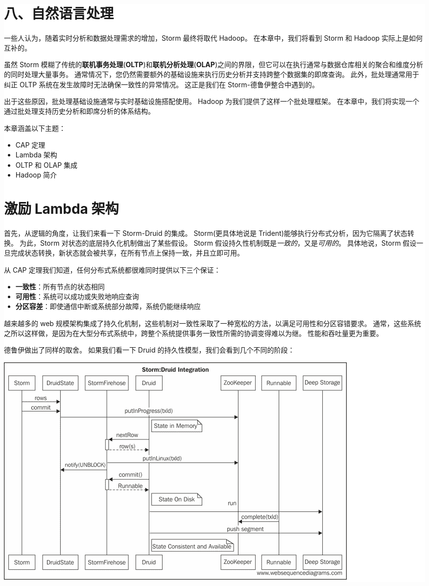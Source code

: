 # 八、自然语言处理

一些人认为，随着实时分析和数据处理需求的增加，Storm 最终将取代 Hadoop。 在本章中，我们将看到 Storm 和 Hadoop 实际上是如何互补的。

虽然 Storm 模糊了传统的**联机事务处理**(**OLTP**)和**联机分析处理**(**OLAP**)之间的界限，但它可以在执行通常与数据仓库相关的聚合和维度分析的同时处理大量事务。 通常情况下，您仍然需要额外的基础设施来执行历史分析并支持跨整个数据集的即席查询。 此外，批处理通常用于纠正 OLTP 系统在发生故障时无法确保一致性的异常情况。 这正是我们在 Storm-德鲁伊整合中遇到的。

出于这些原因，批处理基础设施通常与实时基础设施搭配使用。 Hadoop 为我们提供了这样一个批处理框架。 在本章中，我们将实现一个通过批处理支持历史分析和即席分析的体系结构。

本章涵盖以下主题：

*   CAP 定理
*   Lambda 架构
*   OLTP 和 OLAP 集成
*   Hadoop 简介

# 激励 Lambda 架构

首先，从逻辑的角度，让我们来看一下 Storm-Druid 的集成。 Storm(更具体地说是 Trident)能够执行分布式分析，因为它隔离了状态转换。 为此，Storm 对状态的底层持久化机制做出了某些假设。 Storm 假设持久性机制既是*一致的*，又是*可用的*。 具体地说，Storm 假设一旦完成状态转换，新状态就会被共享，在所有节点上保持一致，并且立即可用。

从 CAP 定理我们知道，任何分布式系统都很难同时提供以下三个保证：

*   **一致性**：所有节点的状态相同
*   **可用性**：系统可以成功或失败地响应查询
*   **分区容差**：即使通信中断或系统部分故障，系统仍能继续响应

越来越多的 web 规模架构集成了持久化机制，这些机制对一致性采取了一种宽松的方法，以满足可用性和分区容错要求。 通常，这些系统之所以这样做，是因为在大型分布式系统中，跨整个系统提供事务一致性所需的协调变得难以为继。 性能和吞吐量更为重要。

德鲁伊做出了同样的取舍。 如果我们看一下 Druid 的持久性模型，我们会看到几个不同的阶段：

![Motivating a Lambda architecture](img/8294OS_08_01.jpg)
